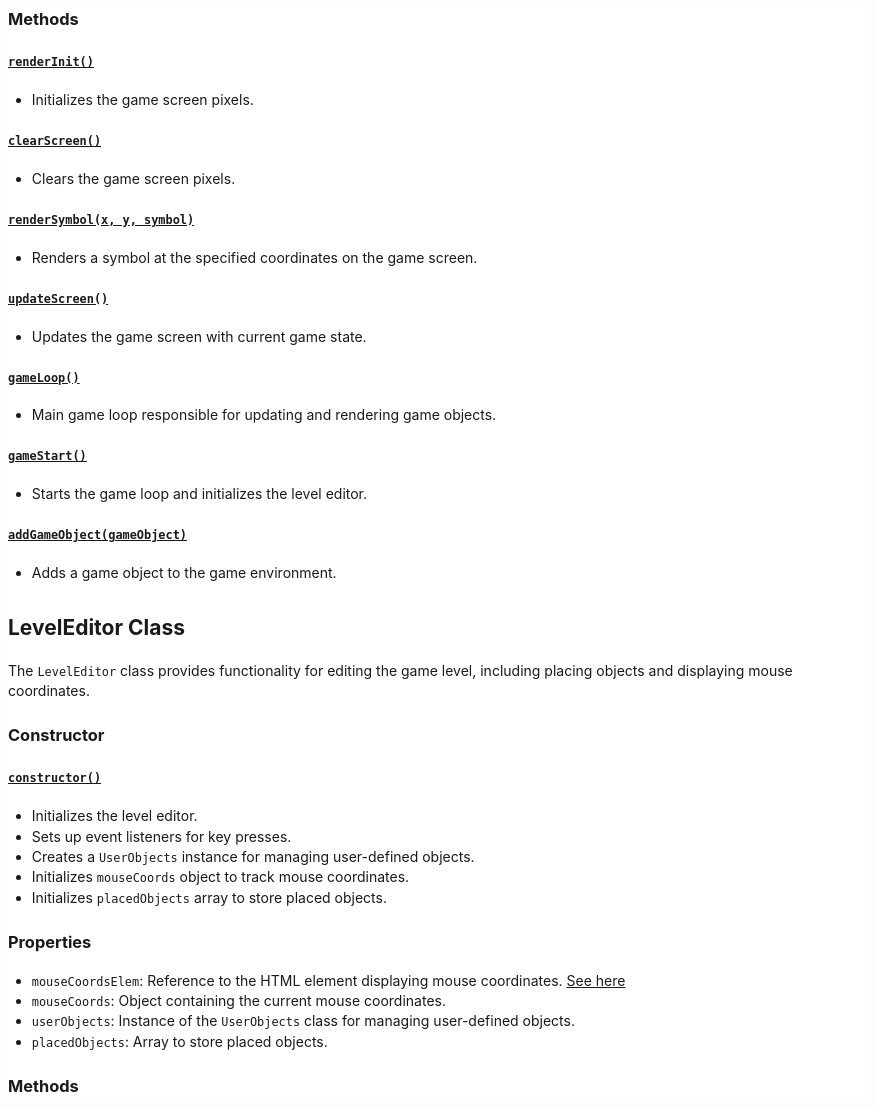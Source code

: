 ### Methods

#### [`renderInit()`](#renderinit)

- Initializes the game screen pixels.

#### [`clearScreen()`](#clearscreen)

- Clears the game screen pixels.

#### [`renderSymbol(x, y, symbol)`](#rendersymbol)

- Renders a symbol at the specified coordinates on the game screen.

#### [`updateScreen()`](#updatescreen)

- Updates the game screen with current game state.


#### [`gameLoop()`](#gameloop)

- Main game loop responsible for updating and rendering game objects.

#### [`gameStart()`](#gamestart)

- Starts the game loop and initializes the level editor.

#### [`addGameObject(gameObject)`](#addgameobject)

- Adds a game object to the game environment.

## LevelEditor Class

The `LevelEditor` class provides functionality for editing the game level, including placing objects and displaying mouse coordinates.

### Constructor

#### [`constructor()`](#constructor-1)

- Initializes the level editor.
- Sets up event listeners for key presses.
- Creates a `UserObjects` instance for managing user-defined objects.
- Initializes `mouseCoords` object to track mouse coordinates.
- Initializes `placedObjects` array to store placed objects.

### Properties

- `mouseCoordsElem`: Reference to the HTML element displaying mouse coordinates. [See here](#setmousecoords)
- `mouseCoords`: Object containing the current mouse coordinates.
- `userObjects`: Instance of the `UserObjects` class for managing user-defined objects.
- `placedObjects`: Array to store placed objects.

### Methods
